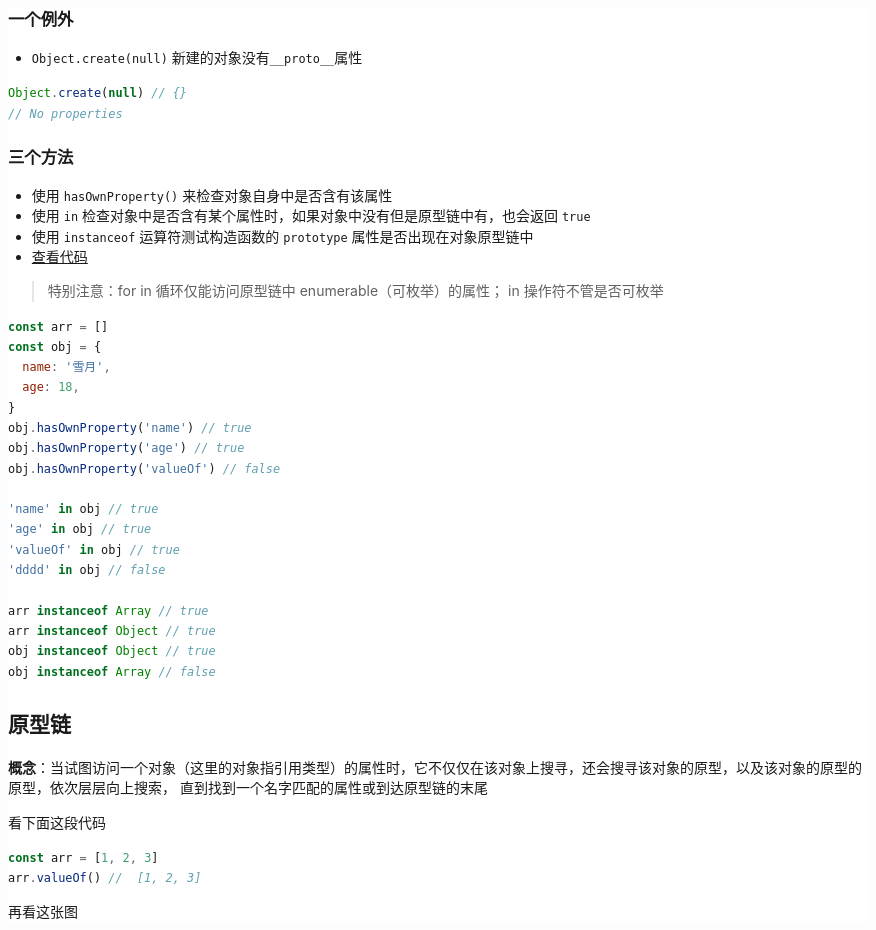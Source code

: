 ### 一个例外

- `Object.create(null)` 新建的对象没有`__proto__`属性

```js
Object.create(null) // {}
// No properties
```

### 三个方法

- 使用 `hasOwnProperty()` 来检查对象自身中是否含有该属性
- 使用 `in` 检查对象中是否含有某个属性时，如果对象中没有但是原型链中有，也会返回 `true`
- 使用 `instanceof` 运算符测试构造函数的 `prototype` 属性是否出现在对象原型链中
- [查看代码](https://au1996.github.io/interview/prototype/demo5.html)

> 特别注意：for in 循环仅能访问原型链中 enumerable（可枚举）的属性；
> in 操作符不管是否可枚举

```js
const arr = []
const obj = {
  name: '雪月',
  age: 18,
}
obj.hasOwnProperty('name') // true
obj.hasOwnProperty('age') // true
obj.hasOwnProperty('valueOf') // false

'name' in obj // true
'age' in obj // true
'valueOf' in obj // true
'dddd' in obj // false

arr instanceof Array // true
arr instanceof Object // true
obj instanceof Object // true
obj instanceof Array // false
```

## 原型链

**概念**：当试图访问一个对象（这里的对象指引用类型）的属性时，它不仅仅在该对象上搜寻，还会搜寻该对象的原型，以及该对象的原型的原型，依次层层向上搜索，
直到找到一个名字匹配的属性或到达原型链的末尾

看下面这段代码

```js
const arr = [1, 2, 3]
arr.valueOf() //  [1, 2, 3]
```

再看这张图
